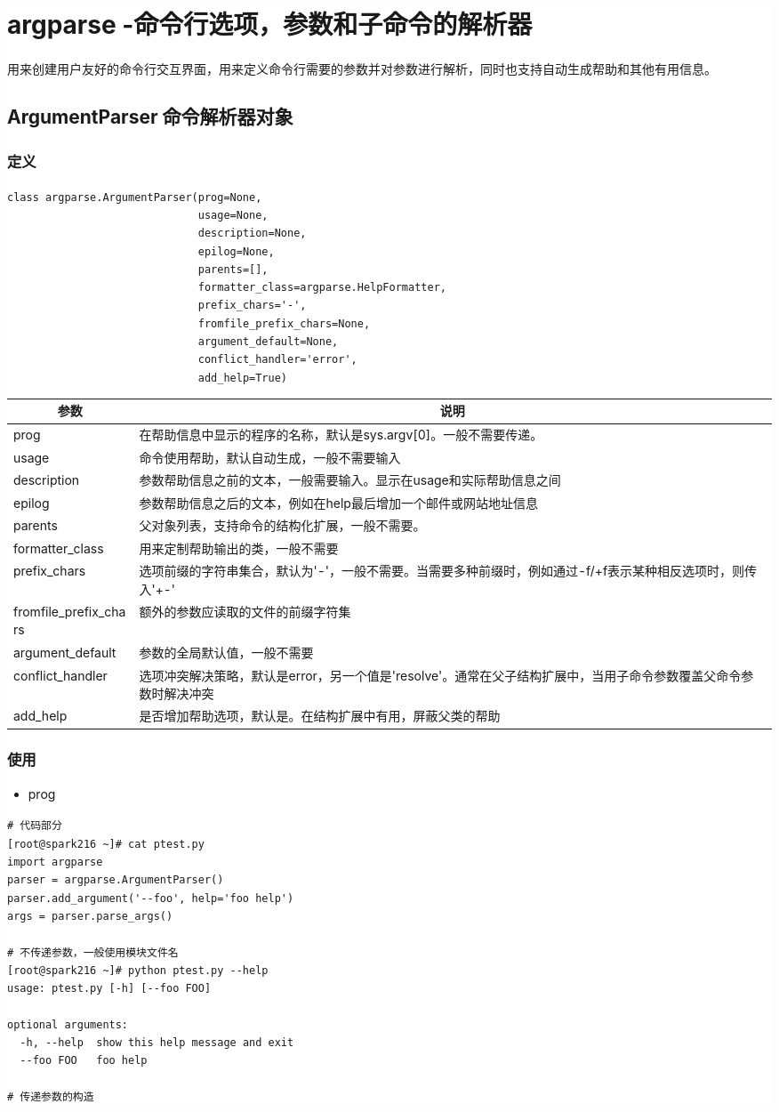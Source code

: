 # argparse -命令行选项，参数和子命令的解析器

用来创建用户友好的命令行交互界面，用来定义命令行需要的参数并对参数进行解析，同时也支持自动生成帮助和其他有用信息。

## ArgumentParser 命令解析器对象

### 定义
```
class argparse.ArgumentParser(prog=None,
                              usage=None,
                              description=None,
                              epilog=None,
                              parents=[],
                              formatter_class=argparse.HelpFormatter,
                              prefix_chars='-',
                              fromfile_prefix_chars=None,
                              argument_default=None,
                              conflict_handler='error',
                              add_help=True)
```
							  
| 参数 |说明|
|--------|--------|
|prog | 在帮助信息中显示的程序的名称，默认是sys.argv[0]。一般不需要传递。|
|usage | 命令使用帮助，默认自动生成，一般不需要输入 |
|description | 参数帮助信息之前的文本，一般需要输入。显示在usage和实际帮助信息之间 |
|epilog | 参数帮助信息之后的文本，例如在help最后增加一个邮件或网站地址信息 |
|parents | 父对象列表，支持命令的结构化扩展，一般不需要。|
|formatter_class | 用来定制帮助输出的类，一般不需要 |
|prefix_chars | 选项前缀的字符串集合，默认为'-'，一般不需要。当需要多种前缀时，例如通过-f/+f表示某种相反选项时，则传入'+-' |
|fromfile_prefix_chars | 额外的参数应读取的文件的前缀字符集 |
|argument_default | 参数的全局默认值，一般不需要 |
|conflict_handler | 选项冲突解决策略，默认是error，另一个值是'resolve'。通常在父子结构扩展中，当用子命令参数覆盖父命令参数时解决冲突 |
|add_help | 是否增加帮助选项，默认是。在结构扩展中有用，屏蔽父类的帮助 |

### 使用

- prog
```
# 代码部分
[root@spark216 ~]# cat ptest.py 
import argparse
parser = argparse.ArgumentParser()
parser.add_argument('--foo', help='foo help')
args = parser.parse_args()

# 不传递参数，一般使用模块文件名
[root@spark216 ~]# python ptest.py --help
usage: ptest.py [-h] [--foo FOO]

optional arguments:
  -h, --help  show this help message and exit
  --foo FOO   foo help
  
# 传递参数的构造
```